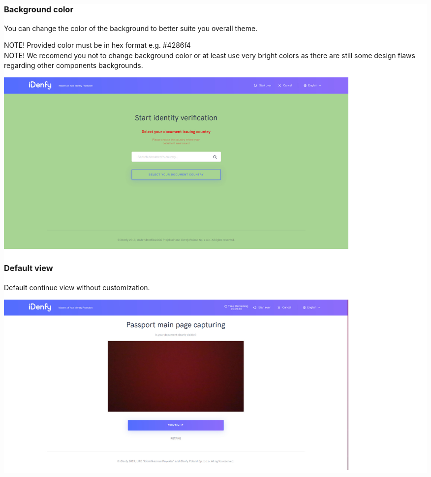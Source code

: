 ### Background color
You can change the color of the background to better suite you overall theme.

NOTE! Provided color must be in hex format e.g. #4286f4
<br>NOTE! We recomend you not to change background color or at least use very bright colors as there are still some design flaws regarding other components backgrounds.

<kbd><img src="https://github.com/idenfy/Documentation/blob/master/resources/BACKGROUND.jpg" alt="Header example." width="700"></kbd>

### Default view
Default continue view without customization.

<kbd><img src="https://github.com/idenfy/Documentation/blob/master/resources/DEFAULT_CONTINUE.jpg" alt="Default continue view example." width="700"></kbd>
